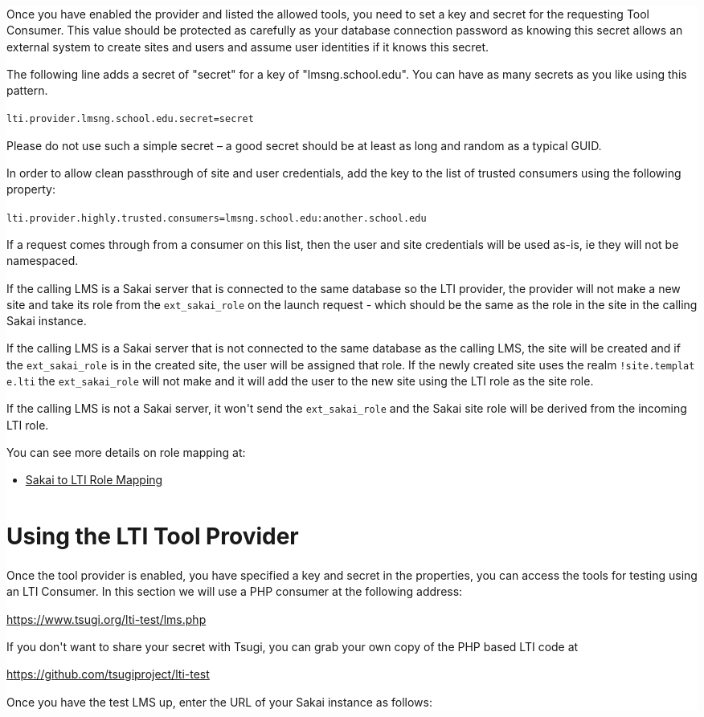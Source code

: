 Once you have enabled the provider and listed the allowed tools, you
need to set a key and secret for the requesting Tool Consumer. This
value should be protected as carefully as your database connection
password as knowing this secret allows an external system to create
sites and users and assume user identities if it knows this secret.

The following line adds a secret of "secret" for a key of
"lmsng.school.edu". You can have as many secrets as you like using this
pattern.

    lti.provider.lmsng.school.edu.secret=secret

Please do not use such a simple secret – a good secret should be at
least as long and random as a typical GUID.

In order to allow clean passthrough of site and user credentials, add
the key to the list of trusted consumers using the following property:

    lti.provider.highly.trusted.consumers=lmsng.school.edu:another.school.edu

If a request comes through from a consumer on this list, then the user
and site credentials will be used as-is, ie they will not be namespaced.

If the calling LMS is a Sakai server that is connected to the same database
so the LTI provider, the provider will not make a new site and take its
role from the `ext_sakai_role` on the launch request - which should be the
same as the role in the site in the calling Sakai instance.

If the calling LMS is a Sakai server that is not connected to the same
database as the calling LMS, the site will be created and if the
`ext_sakai_role` is in the created site, the user will be assigned
that role.   If the newly created site uses the realm `!site.template.lti`
the `ext_sakai_role` will not make and it will add the user to the
new site using the LTI role as the site role.

If the calling LMS is not a Sakai server, it won't send the `ext_sakai_role`
and the Sakai site role will be derived from the incoming LTI role.

You can see more details on role mapping at:

* [Sakai to LTI Role Mapping](LTIROLES.md)

Using the LTI Tool Provider
===========================

Once the tool provider is enabled, you have specified a key and secret
in the properties, you can access the tools for testing using an LTI
Consumer. In this section we will use a PHP consumer at the following address:

https://www.tsugi.org/lti-test/lms.php

If you don't want to share your secret with Tsugi, you can grab your own
copy of the PHP based LTI code at

https://github.com/tsugiproject/lti-test

Once you have the test LMS up, enter the URL of your Sakai instance as
follows:
